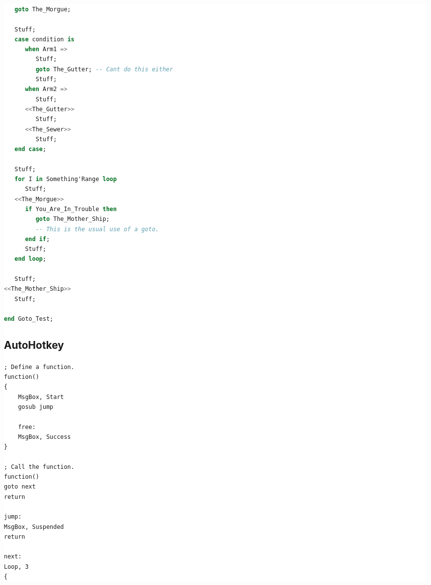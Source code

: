 ```ada
   goto The_Morgue;

   Stuff;
   case condition is
      when Arm1 =>
         Stuff;
         goto The_Gutter; -- Cant do this either
         Stuff;
      when Arm2 =>
         Stuff;
      <<The_Gutter>>
         Stuff;
      <<The_Sewer>>
         Stuff;
   end case;

   Stuff;
   for I in Something'Range loop
      Stuff;
   <<The_Morgue>>
      if You_Are_In_Trouble then
         goto The_Mother_Ship;
         -- This is the usual use of a goto.
      end if;
      Stuff;
   end loop;

   Stuff;
<<The_Mother_Ship>>
   Stuff;

end Goto_Test;


```



## AutoHotkey


```ahk
; Define a function.
function()
{
	MsgBox, Start
	gosub jump

	free:
	MsgBox, Success
}

; Call the function.
function()
goto next
return

jump:
MsgBox, Suspended
return

next:
Loop, 3
{
```